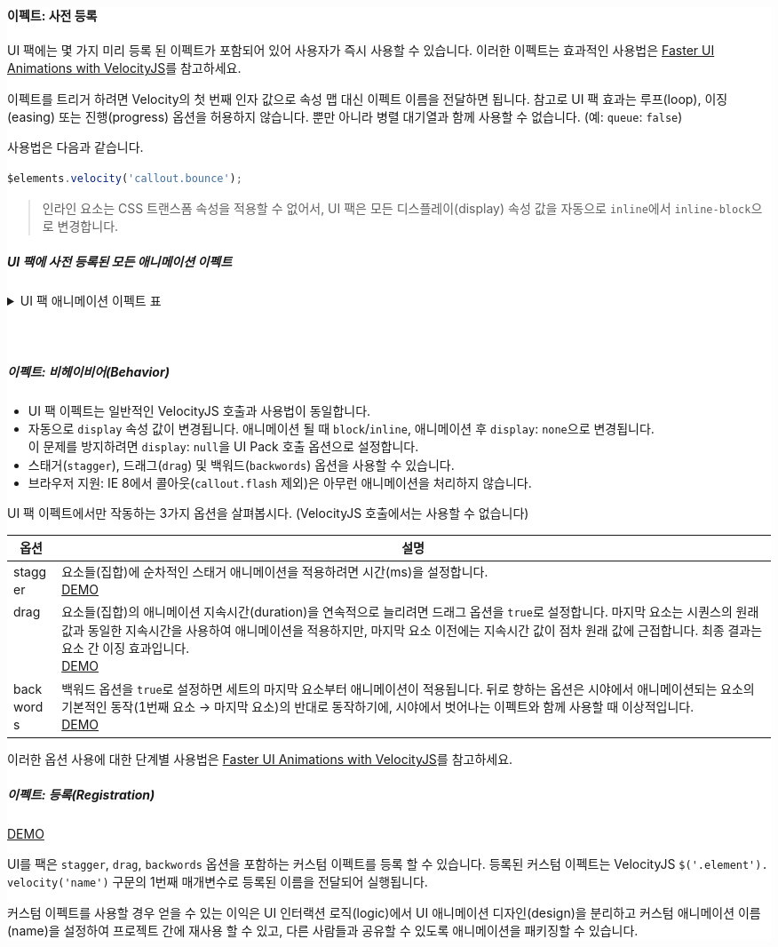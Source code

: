 #### 이펙트: 사전 등록

UI 팩에는 몇 가지 미리 등록 된 이펙트가 포함되어 있어 사용자가 즉시 사용할 수 있습니다. 이러한 이펙트는 효과적인 사용법은 [Faster UI Animations with VelocityJS](https://www.smashingmagazine.com/2014/06/faster-ui-animations-with-velocity-js/)를 참고하세요.

이펙트를 트리거 하려면 Velocity의 첫 번째 인자 값으로 속성 맵 대신 이펙트 이름을 전달하면 됩니다. 참고로 UI 팩 효과는 루프(loop), 이징(easing) 또는 진행(progress) 옵션을 허용하지 않습니다.
뿐만 아니라 병렬 대기열과 함께 사용할 수 없습니다. (예: `queue`: `false`)

사용법은 다음과 같습니다.

```js
$elements.velocity('callout.bounce');
```

> 인라인 요소는 CSS 트랜스폼 속성을 적용할 수 없어서, UI 팩은 모든 디스플레이(display) 속성 값을 자동으로 `inline`에서 `inline-block`으로 변경합니다.

##### UI 팩에 사전 등록된 모든 애니메이션 이펙트

<details><summary>UI 팩 애니메이션 이펙트 표</summary></details>

<br>
<br>

##### 이펙트: 비헤이비어(Behavior)

- UI 팩 이펙트는 일반적인 VelocityJS 호출과 사용법이 동일합니다.
- 자동으로 `display` 속성 값이 변경됩니다. 애니메이션 될 때 `block`/`inline`, 애니메이션 후 `display`: `none`으로 변경됩니다.<br>
이 문제를 방지하려면 `display`: `null`을 UI Pack 호출 옵션으로 설정합니다.
- 스태거(`stagger`), 드래그(`drag`) 및 백워드(`backwords`) 옵션을 사용할 수 있습니다.
- 브라우저 지원: IE 8에서 콜아웃(`callout.flash` 제외)은 아무런 애니메이션을 처리하지 않습니다.

UI 팩 이펙트에서만 작동하는 3가지 옵션을 살펴봅시다. (VelocityJS 호출에서는 사용할 수 없습니다)

옵션 | 설명
--- | ---
stagger   | 요소들(집합)에 순차적인 스태거 애니메이션을 적용하려면 시간(ms)을 설정합니다.<br><a href="http://codepen.io/julianshapiro/pen/mqsnk" title="새 탭(창) 열림">DEMO</a>
drag      | 요소들(집합)의 애니메이션 지속시간(duration)을 연속적으로 늘리려면 드래그 옵션을 `true`로 설정합니다. 마지막 요소는 시퀀스의 원래 값과 동일한 지속시간을 사용하여 애니메이션을 적용하지만, 마지막 요소 이전에는 지속시간 값이 점차 원래 값에 근접합니다. 최종 결과는 요소 간 이징 효과입니다.<br><a href="http://codepen.io/julianshapiro/pen/lxfie" title="새 탭(창) 열림">DEMO</a>
backwords | 백워드 옵션을 `true`로 설정하면 세트의 마지막 요소부터 애니메이션이 적용됩니다. 뒤로 향하는 옵션은 시야에서 애니메이션되는 요소의 기본적인 동작(1번째 요소 → 마지막 요소)의 반대로 동작하기에, 시야에서 벗어나는 이펙트와 함께 사용할 때 이상적입니다.<br><a href="http://codepen.io/julianshapiro/pen/fEKsw" title="새 탭(창) 열림">DEMO</a>

이러한 옵션 사용에 대한 단계별 사용법은 [Faster UI Animations with VelocityJS](http://www.smashingmagazine.com/2014/06/18/faster-ui-animations-with-velocity-js/)를 참고하세요.

##### 이펙트: 등록(Registration)

<a href="http://codepen.io/julianshapiro/pen/jaBgm" title="새 탭(창) 열림">DEMO</a>

UI를 팩은 `stagger`, `drag`, `backwords` 옵션을 포함하는 커스텀 이펙트를 등록 할 수 있습니다. 등록된 커스텀 이펙트는 VelocityJS `$('.element').velocity('name')` 구문의 1번째 매개변수로 등록된 이름을 전달되어 실행됩니다.

커스텀 이펙트를 사용할 경우 얻을 수 있는 이익은 UI 인터랙션 로직(logic)에서 UI 애니메이션 디자인(design)을 분리하고 커스텀 애니메이션 이름(name)을 설정하여 프로젝트 간에 재사용 할 수 있고, 다른 사람들과 공유할 수 있도록 애니메이션을 패키징할 수 있습니다.
